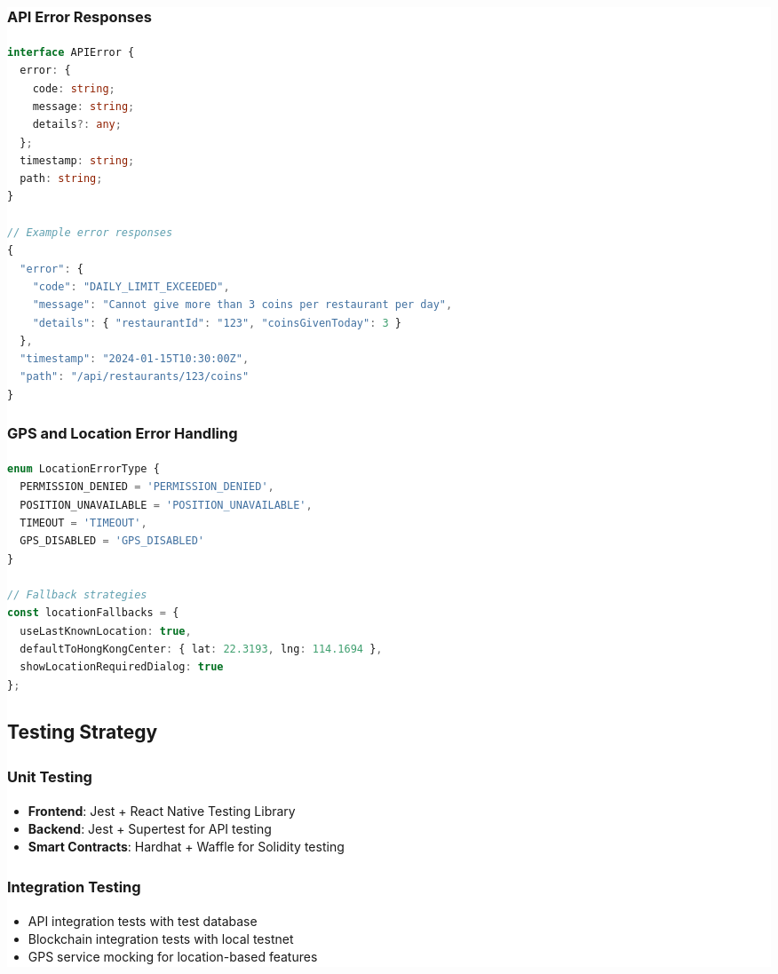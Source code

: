 ### API Error Responses
```typescript
interface APIError {
  error: {
    code: string;
    message: string;
    details?: any;
  };
  timestamp: string;
  path: string;
}

// Example error responses
{
  "error": {
    "code": "DAILY_LIMIT_EXCEEDED",
    "message": "Cannot give more than 3 coins per restaurant per day",
    "details": { "restaurantId": "123", "coinsGivenToday": 3 }
  },
  "timestamp": "2024-01-15T10:30:00Z",
  "path": "/api/restaurants/123/coins"
}
```

### GPS and Location Error Handling
```typescript
enum LocationErrorType {
  PERMISSION_DENIED = 'PERMISSION_DENIED',
  POSITION_UNAVAILABLE = 'POSITION_UNAVAILABLE',
  TIMEOUT = 'TIMEOUT',
  GPS_DISABLED = 'GPS_DISABLED'
}

// Fallback strategies
const locationFallbacks = {
  useLastKnownLocation: true,
  defaultToHongKongCenter: { lat: 22.3193, lng: 114.1694 },
  showLocationRequiredDialog: true
};
```

## Testing Strategy

### Unit Testing
- **Frontend**: Jest + React Native Testing Library
- **Backend**: Jest + Supertest for API testing
- **Smart Contracts**: Hardhat + Waffle for Solidity testing

### Integration Testing
- API integration tests with test database
- Blockchain integration tests with local testnet
- GPS service mocking for location-based features
